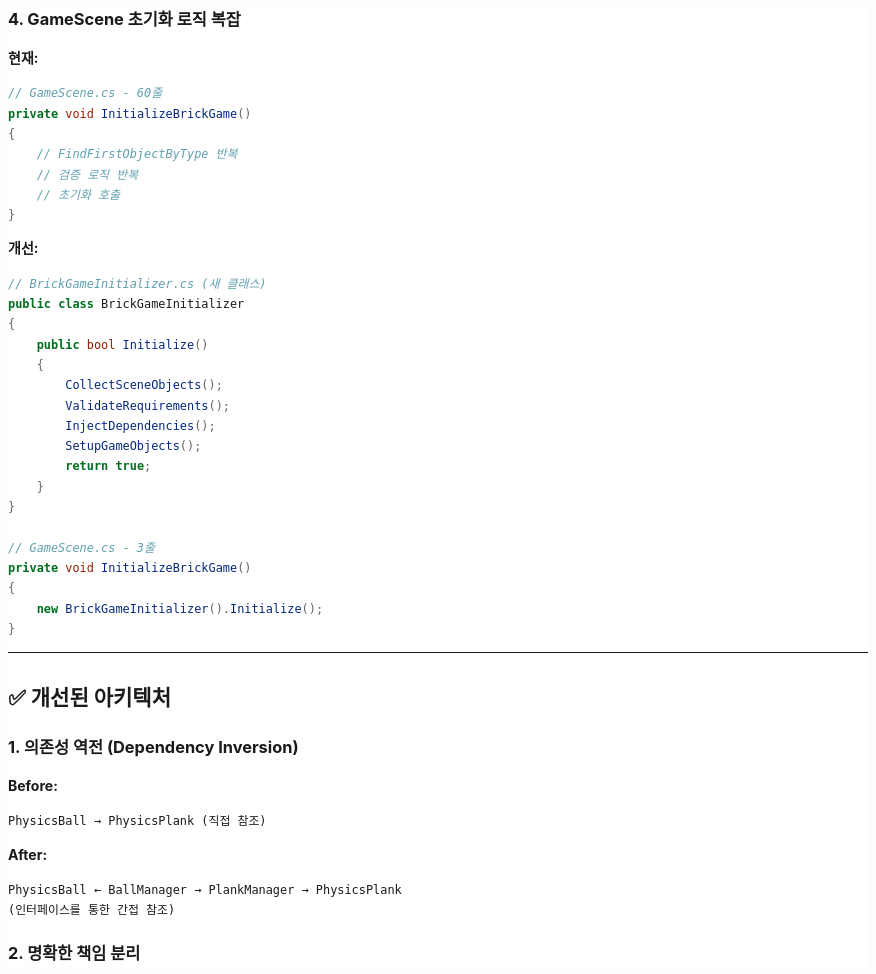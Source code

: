 
### 4. **GameScene 초기화 로직 복잡**

**현재:**
```csharp
// GameScene.cs - 60줄
private void InitializeBrickGame()
{
    // FindFirstObjectByType 반복
    // 검증 로직 반복
    // 초기화 호출
}
```

**개선:**
```csharp
// BrickGameInitializer.cs (새 클래스)
public class BrickGameInitializer
{
    public bool Initialize()
    {
        CollectSceneObjects();
        ValidateRequirements();
        InjectDependencies();
        SetupGameObjects();
        return true;
    }
}

// GameScene.cs - 3줄
private void InitializeBrickGame()
{
    new BrickGameInitializer().Initialize();
}
```

---

## ✅ 개선된 아키텍처

### 1. **의존성 역전 (Dependency Inversion)**

**Before:**
```
PhysicsBall → PhysicsPlank (직접 참조)
```

**After:**
```
PhysicsBall ← BallManager → PlankManager → PhysicsPlank
(인터페이스를 통한 간접 참조)
```

### 2. **명확한 책임 분리**
